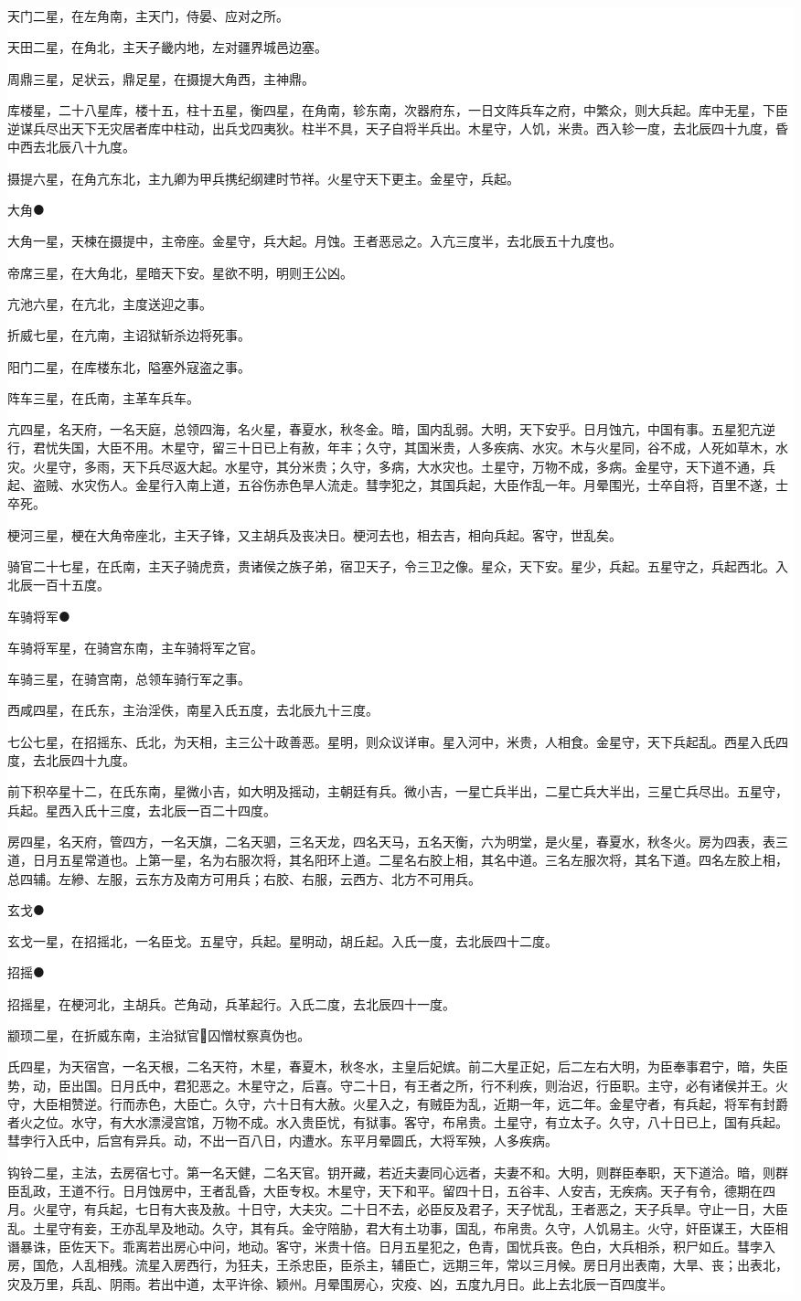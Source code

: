 天门二星，在左角南，主天门，侍晏、应对之所。  

天田二星，在角北，主天子畿内地，左对疆界城邑边塞。  

周鼎三星，足状云，鼎足星，在摄提大角西，主神鼎。  

库楼星，二十八星库，楼十五，柱十五星，衡四星，在角南，轸东南，次器府东，一日文阵兵车之府，中繁众，则大兵起。库中无星，下臣逆谋兵尽出天下无灾居者库中柱动，出兵戈四夷狄。柱半不具，天子自将半兵出。木星守，人饥，米贵。西入轸一度，去北辰四十九度，昏中西去北辰八十九度。  

摄提六星，在角亢东北，主九卿为甲兵携纪纲建时节祥。火星守天下更主。金星守，兵起。  

大角●  

大角一星，天楝在摄提中，主帝座。金星守，兵大起。月蚀。王者恶忌之。入亢三度半，去北辰五十九度也。  

帝席三星，在大角北，星暗天下安。星欲不明，明则王公凶。  

亢池六星，在亢北，主度送迎之事。  

折威七星，在亢南，主诏狱斩杀边将死事。  

阳门二星，在库楼东北，隘塞外寇盗之事。  

阵车三星，在氏南，主革车兵车。  

亢四星，名天府，一名天庭，总领四海，名火星，春夏水，秋冬金。暗，国内乱弱。大明，天下安乎。日月蚀亢，中国有事。五星犯亢逆行，君忧失国，大臣不用。木星守，留三十日已上有赦，年丰；久守，其国米贵，人多疾病、水灾。木与火星同，谷不成，人死如草木，水灾。火星守，多雨，天下兵尽返大起。水星守，其分米贵；久守，多病，大水灾也。土星守，万物不成，多病。金星守，天下道不通，兵起、盗贼、水灾伤人。金星行入南上道，五谷伤赤色旱人流走。彗孛犯之，其国兵起，大臣作乱一年。月晕围光，士卒自将，百里不遂，士卒死。  

梗河三星，梗在大角帝座北，主天子锋，又主胡兵及丧决日。梗河去也，相去吉，相向兵起。客守，世乱矣。  

骑官二十七星，在氏南，主天子骑虎贲，贵诸侯之族子弟，宿卫天子，令三卫之像。星众，天下安。星少，兵起。五星守之，兵起西北。入北辰一百十五度。  

车骑将军●  

车骑将军星，在骑宫东南，主车骑将军之官。  

车骑三星，在骑宫南，总领车骑行军之事。  

西咸四星，在氏东，主治淫佚，南星入氏五度，去北辰九十三度。  

七公七星，在招摇东、氏北，为天相，主三公十政善恶。星明，则众议详审。星入河中，米贵，人相食。金星守，天下兵起乱。西星入氏四度，去北辰四十九度。  

前下积卒星十二，在氏东南，星微小吉，如大明及摇动，主朝廷有兵。微小吉，一星亡兵半出，二星亡兵大半出，三星亡兵尽出。五星守，兵起。星西入氏十三度，去北辰一百二十四度。  

房四星，名天府，管四方，一名天旗，二名天驷，三名天龙，四名天马，五名天衡，六为明堂，是火星，春夏水，秋冬火。房为四表，表三道，日月五星常道也。上第一星，名为右服次将，其名阳环上道。二星名右胶上相，其名中道。三名左服次将，其名下道。四名左胶上相，总四辅。左縿、左服，云东方及南方可用兵；右胶、右服，云西方、北方不可用兵。  

玄戈●  

玄戈一星，在招摇北，一名臣戈。五星守，兵起。星明动，胡丘起。入氏一度，去北辰四十二度。  

招摇●  

招摇星，在梗河北，主胡兵。芒角动，兵革起行。入氏二度，去北辰四十一度。  

颛顼二星，在折威东南，主治狱官囚憎杖察真伪也。  

氏四星，为天宿宫，一名天根，二名天符，木星，春夏木，秋冬水，主皇后妃嫔。前二大星正妃，后二左右大明，为臣奉事君宁，暗，失臣势，动，臣出国。日月氏中，君犯恶之。木星守之，后喜。守二十日，有王者之所，行不利疾，则治迟，行臣职。主守，必有诸侯并王。火守，大臣相赞逆。行而赤色，大臣亡。久守，六十日有大赦。火星入之，有贼臣为乱，近期一年，远二年。金星守者，有兵起，将军有封爵者火之位。水守，有大水漂浸宫馆，万物不成。水入贵臣忧，有狱事。客守，布帛贵。土星守，有立太子。久守，八十日已上，国有兵起。彗孛行入氏中，后宫有异兵。动，不出一百八日，内遭水。东平月晕圆氏，大将军殃，人多疾病。  

钩铃二星，主法，去房宿七寸。第一名天健，二名天官。钥开藏，若近夫妻同心远者，夫妻不和。大明，则群臣奉职，天下道洽。暗，则群臣乱政，王道不行。日月蚀房中，王者乱昏，大臣专权。木星守，天下和平。留四十日，五谷丰、人安吉，无疾病。天子有令，德期在四月。火星守，有兵起，七日有大丧及赦。十日守，大夫灾。二十日不去，必臣反及君子，天子忧乱，王者恶之，天子兵旱。守止一日，大臣乱。土星守有妾，王亦乱旱及地动。久守，其有兵。金守陪胁，君大有土功事，国乱，布帛贵。久守，人饥易主。火守，奸臣谋王，大臣相谮暴诛，臣佐天下。乖离若出房心中问，地动。客守，米贵十倍。日月五星犯之，色青，国忧兵丧。色白，大兵相杀，积尸如丘。彗孛入房，国危，人乱相残。流星入房西行，为狂夫，王杀忠臣，臣杀主，辅臣亡，远期三年，常以三月候。房日月出表南，大旱、丧；出表北，灾及万里，兵乱、阴雨。若出中道，太平许徐、颖州。月晕围房心，灾疫、凶，五度九月日。此上去北辰一百四度半。  

